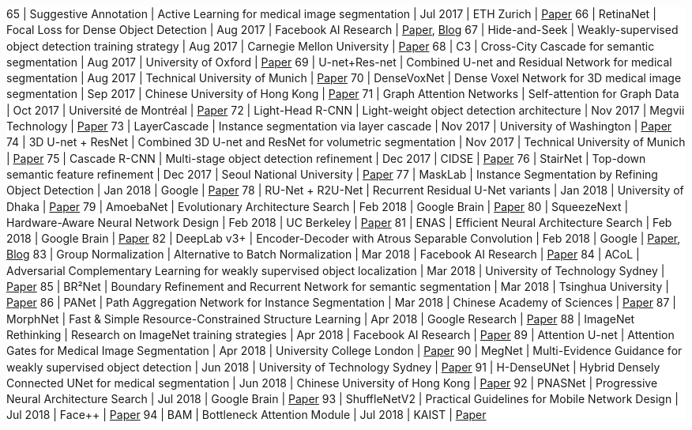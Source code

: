 65 | Suggestive Annotation | Active Learning for medical image segmentation | Jul 2017 | ETH Zurich | [Paper](https://arxiv.org/abs/2206.01014)
66 | RetinaNet | Focal Loss for Dense Object Detection | Aug 2017 | Facebook AI Research | [Paper](https://arxiv.org/abs/1708.02002), [Blog](https://medium.com/towards-data-science/review-deeplabv3-atrous-convolution-semantic-segmentation-6d818bfd1d74)
67 | Hide-and-Seek | Weakly-supervised object detection training strategy | Aug 2017 | Carnegie Mellon University | [Paper](https://arxiv.org/abs/1704.04232)
68 | C3 | Cross-City Cascade for semantic segmentation | Aug 2017 | University of Oxford | [Paper](https://arxiv.org/abs/1708.08197)
69 | U-net+Res-net | Combined U-net and Residual Network for medical segmentation | Aug 2017 | Technical University of Munich | [Paper](https://arxiv.org/abs/1708.00183)
70 | DenseVoxNet | Dense Voxel Network for 3D medical image segmentation | Sep 2017 | Chinese University of Hong Kong | [Paper](https://sh-tsang.medium.com/review-densevoxnet-volumetric-brain-segmentation-biomedical-image-segmentation-9136bb6128dd)
71 | Graph Attention Networks | Self-attention for Graph Data | Oct 2017 | Université de Montréal | [Paper](https://arxiv.org/abs/1710.10903)
72 | Light-Head R-CNN | Light-weight object detection architecture | Nov 2017 | Megvii Technology | [Paper](https://arxiv.org/abs/1711.07264)
73 | LayerCascade | Instance segmentation via layer cascade | Nov 2017 | University of Washington | [Paper](https://arxiv.org/abs/1712.04837)
74 | 3D U-net + ResNet | Combined 3D U-net and ResNet for volumetric segmentation | Nov 2017 | Technical University of Munich | [Paper](https://medium.com/towards-data-science/review-3d-u-net-resnet-volumetric-convolutions-long-short-residual-connections-biomedical-3a7da3f98dae)
75 | Cascade R-CNN | Multi-stage object detection refinement | Dec 2017 | CIDSE | [Paper](https://arxiv.org/abs/1712.00726)
76 | StairNet | Top-down semantic feature refinement | Dec 2017 | Seoul National University | [Paper](https://arxiv.org/abs/1711.07971)
77 | MaskLab | Instance Segmentation by Refining Object Detection | Jan 2018 | Google | [Paper](https://arxiv.org/abs/1712.04837)
78 | RU-Net + R2U-Net | Recurrent Residual U-Net variants | Jan 2018 | University of Dhaka | [Paper](https://arxiv.org/abs/1802.06955)
79 | AmoebaNet | Evolutionary Architecture Search | Feb 2018 | Google Brain | [Paper](https://arxiv.org/abs/1802.01548)
80 | SqueezeNext | Hardware-Aware Neural Network Design | Feb 2018 | UC Berkeley | [Paper](https://arxiv.org/abs/1803.10615)
81 | ENAS | Efficient Neural Architecture Search | Feb 2018 | Google Brain | [Paper](https://arxiv.org/abs/1802.03268)
82 | DeepLab v3+ | Encoder-Decoder with Atrous Separable Convolution | Feb 2018 | Google | [Paper](https://arxiv.org/abs/1802.02611), [Blog](https://medium.com/towards-data-science/review-deeplabv3-atrous-convolution-semantic-segmentation-6d818bfd1d74)
83 | Group Normalization | Alternative to Batch Normalization | Mar 2018 | Facebook AI Research | [Paper](https://arxiv.org/abs/1803.08494)
84 | ACoL | Adversarial Complementary Learning for weakly supervised object localization | Mar 2018 | University of Technology Sydney | [Paper](https://arxiv.org/abs/1804.06962)
85 | BR²Net | Boundary Refinement and Recurrent Network for semantic segmentation | Mar 2018 | Tsinghua University | [Paper](https://arxiv.org/abs/1803.10840)
86 | PANet | Path Aggregation Network for Instance Segmentation | Mar 2018 | Chinese Academy of Sciences | [Paper](https://arxiv.org/abs/1803.01534)
87 | MorphNet | Fast & Simple Resource-Constrained Structure Learning | Apr 2018 | Google Research | [Paper](https://arxiv.org/abs/1801.00746)
88 | ImageNet Rethinking | Research on ImageNet training strategies | Apr 2018 | Facebook AI Research | [Paper](https://arxiv.org/abs/1805.00932)
89 | Attention U-net | Attention Gates for Medical Image Segmentation | Apr 2018 | University College London | [Paper](https://arxiv.org/abs/1804.03999)
90 | MegNet | Multi-Evidence Guidance for weakly supervised object detection | Jun 2018 | University of Technology Sydney | [Paper](https://arxiv.org/abs/1806.04718)
91 | H-DenseUNet | Hybrid Densely Connected UNet for medical segmentation | Jun 2018 | Chinese University of Hong Kong | [Paper](https://arxiv.org/abs/1709.07330)
92 | PNASNet | Progressive Neural Architecture Search | Jul 2018 | Google Brain | [Paper](https://arxiv.org/abs/1712.00559)
93 | ShuffleNetV2 | Practical Guidelines for Mobile Network Design | Jul 2018 | Face++ | [Paper](https://arxiv.org/abs/1807.11164)
94 | BAM | Bottleneck Attention Module | Jul 2018 | KAIST | [Paper](https://arxiv.org/abs/1807.06514)